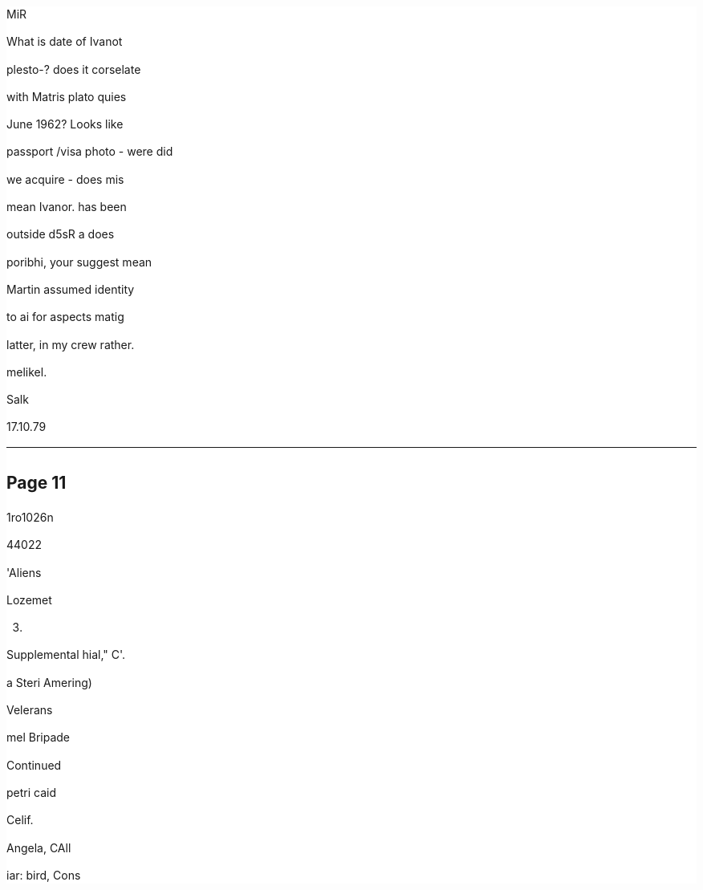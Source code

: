 MiR

What is date of Ivanot

plesto-? does it corselate

with Matris plato quies

June 1962? Looks like

passport /visa photo - were did

we acquire - does mis

mean Ivanor. has been

outside d5sR a does

poribhi, your suggest mean

Martin assumed identity

to ai for aspects matig

latter, in my crew rather.

melikel.

Salk

17.10.79

---

## Page 11

1ro1026n

44022

'Aliens

Lozemet

3.

Supplemental hial," C'.

a Steri Amering)

Velerans

mel Bripade

Continued

petri caid

Celif.

Angela, CAll

iar: bird, Cons
